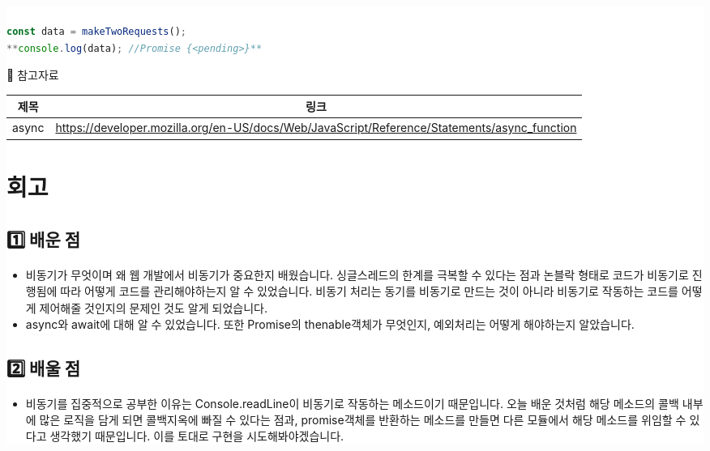 ```jsx

const data = makeTwoRequests();
**console.log(data); //Promise {<pending>}**
```

🔗 참고자료

| 제목  | 링크                                                                                        |
| ----- | ------------------------------------------------------------------------------------------- |
| async | https://developer.mozilla.org/en-US/docs/Web/JavaScript/Reference/Statements/async_function |

# 회고

## 1️⃣ 배운 점

- 비동기가 무엇이며 왜 웹 개발에서 비동기가 중요한지 배웠습니다. 싱글스레드의 한계를 극복할 수 있다는 점과 논블락 형태로 코드가 비동기로 진행됨에 따라 어떻게 코드를 관리해야하는지 알 수 있었습니다. 비동기 처리는 동기를 비동기로 만드는 것이 아니라 비동기로 작동하는 코드를 어떻게 제어해줄 것인지의 문제인 것도 알게 되었습니다.
- async와 await에 대해 알 수 있었습니다. 또한 Promise의 thenable객체가 무엇인지, 예외처리는 어떻게 해야하는지 알았습니다.

## 2️⃣ 배울 점

- 비동기를 집중적으로 공부한 이유는 Console.readLine이 비동기로 작동하는 메소드이기 때문입니다. 오늘 배운 것처럼 해당 메소드의 콜백 내부에 많은 로직을 담게 되면 콜백지옥에 빠질 수 있다는 점과, promise객체를 반환하는 메소드를 만들면 다른 모듈에서 해당 메소드를 위임할 수 있다고 생각했기 때문입니다. 이를 토대로 구현을 시도해봐야겠습니다.
